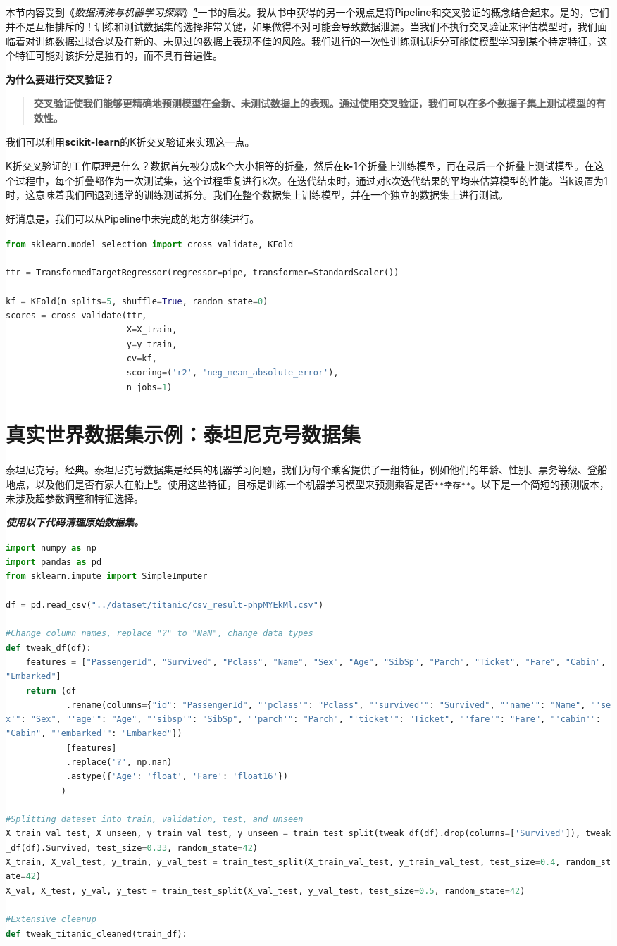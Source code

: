 本节内容受到《*数据清洗与机器学习探索*》[⁴](#0654)一书的启发。我从书中获得的另一个观点是将Pipeline和交叉验证的概念结合起来。是的，它们并不是互相排斥的！训练和测试数据集的选择非常关键，如果做得不对可能会导致数据泄漏。当我们不执行交叉验证来评估模型时，我们面临着对训练数据过拟合以及在新的、未见过的数据上表现不佳的风险。我们进行的一次性训练测试拆分可能使模型学习到某个特定特征，这个特征可能对该拆分是独有的，而不具有普遍性。

**为什么要进行交叉验证？**

> **交叉验证使我们能够更精确地预测模型在全新、未测试数据上的表现。通过使用交叉验证，我们可以在多个数据子集上测试模型的有效性。**

我们可以利用**scikit-learn**的K折交叉验证来实现这一点。

K折交叉验证的工作原理是什么？数据首先被分成**k**个大小相等的折叠，然后在**k-1**个折叠上训练模型，再在最后一个折叠上测试模型。在这个过程中，每个折叠都作为一次测试集，这个过程重复进行k次。在迭代结束时，通过对k次迭代结果的平均来估算模型的性能。当k设置为1时，这意味着我们回退到通常的训练测试拆分。我们在整个数据集上训练模型，并在一个独立的数据集上进行测试。

好消息是，我们可以从Pipeline中未完成的地方继续进行。

```py
from sklearn.model_selection import cross_validate, KFold

ttr = TransformedTargetRegressor(regressor=pipe, transformer=StandardScaler())

kf = KFold(n_splits=5, shuffle=True, random_state=0)
scores = cross_validate(ttr, 
                        X=X_train, 
                        y=y_train, 
                        cv=kf, 
                        scoring=('r2', 'neg_mean_absolute_error'), 
                        n_jobs=1) 
```

# 真实世界数据集示例：泰坦尼克号数据集

泰坦尼克号。经典。泰坦尼克号数据集是经典的机器学习问题，我们为每个乘客提供了一组特征，例如他们的年龄、性别、票务等级、登船地点，以及他们是否有家人在船上[⁶](#d470)。使用这些特征，目标是训练一个机器学习模型来预测乘客是否`**幸存**`。以下是一个简短的预测版本，未涉及超参数调整和特征选择。

***使用以下代码清理原始数据集。***

```py
import numpy as np
import pandas as pd
from sklearn.impute import SimpleImputer

df = pd.read_csv("../dataset/titanic/csv_result-phpMYEkMl.csv")

#Change column names, replace "?" to "NaN", change data types
def tweak_df(df):
    features = ["PassengerId", "Survived", "Pclass", "Name", "Sex", "Age", "SibSp", "Parch", "Ticket", "Fare", "Cabin", "Embarked"]
    return (df
            .rename(columns={"id": "PassengerId", "'pclass'": "Pclass", "'survived'": "Survived", "'name'": "Name", "'sex'": "Sex", "'age'": "Age", "'sibsp'": "SibSp", "'parch'": "Parch", "'ticket'": "Ticket", "'fare'": "Fare", "'cabin'": "Cabin", "'embarked'": "Embarked"})
            [features]
            .replace('?', np.nan)
            .astype({'Age': 'float', 'Fare': 'float16'})
           )

#Splitting dataset into train, validation, test, and unseen
X_train_val_test, X_unseen, y_train_val_test, y_unseen = train_test_split(tweak_df(df).drop(columns=['Survived']), tweak_df(df).Survived, test_size=0.33, random_state=42)
X_train, X_val_test, y_train, y_val_test = train_test_split(X_train_val_test, y_train_val_test, test_size=0.4, random_state=42)
X_val, X_test, y_val, y_test = train_test_split(X_val_test, y_val_test, test_size=0.5, random_state=42)

#Extensive cleanup
def tweak_titanic_cleaned(train_df):

```